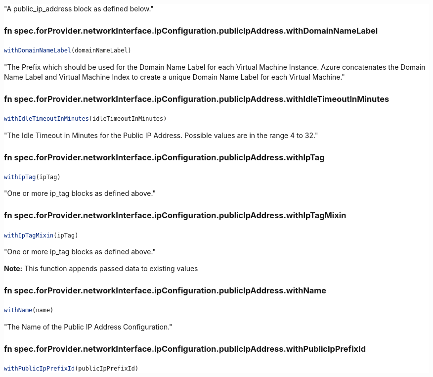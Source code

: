 "A public_ip_address block as defined below."

### fn spec.forProvider.networkInterface.ipConfiguration.publicIpAddress.withDomainNameLabel

```ts
withDomainNameLabel(domainNameLabel)
```

"The Prefix which should be used for the Domain Name Label for each Virtual Machine Instance. Azure concatenates the Domain Name Label and Virtual Machine Index to create a unique Domain Name Label for each Virtual Machine."

### fn spec.forProvider.networkInterface.ipConfiguration.publicIpAddress.withIdleTimeoutInMinutes

```ts
withIdleTimeoutInMinutes(idleTimeoutInMinutes)
```

"The Idle Timeout in Minutes for the Public IP Address. Possible values are in the range 4 to 32."

### fn spec.forProvider.networkInterface.ipConfiguration.publicIpAddress.withIpTag

```ts
withIpTag(ipTag)
```

"One or more ip_tag blocks as defined above."

### fn spec.forProvider.networkInterface.ipConfiguration.publicIpAddress.withIpTagMixin

```ts
withIpTagMixin(ipTag)
```

"One or more ip_tag blocks as defined above."

**Note:** This function appends passed data to existing values

### fn spec.forProvider.networkInterface.ipConfiguration.publicIpAddress.withName

```ts
withName(name)
```

"The Name of the Public IP Address Configuration."

### fn spec.forProvider.networkInterface.ipConfiguration.publicIpAddress.withPublicIpPrefixId

```ts
withPublicIpPrefixId(publicIpPrefixId)
```
